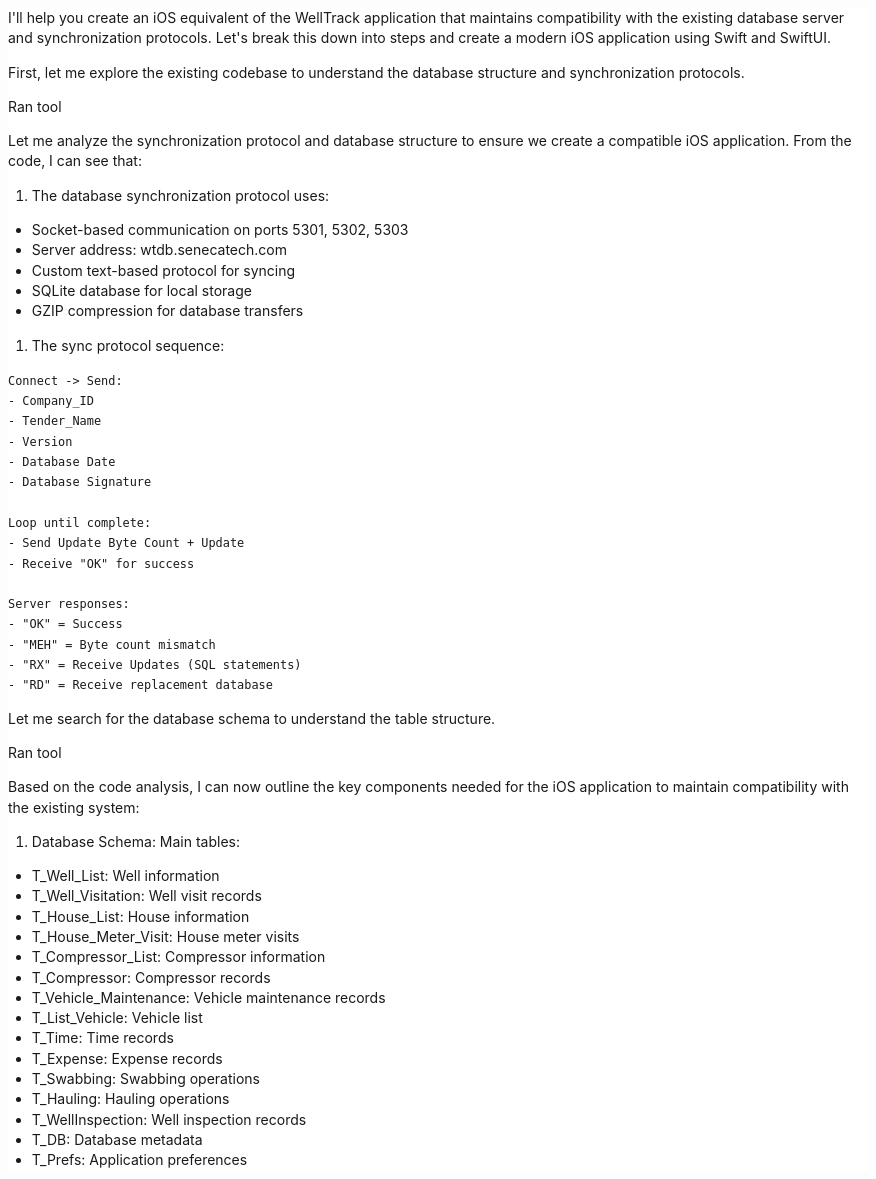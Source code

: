 I'll help you create an iOS equivalent of the WellTrack application that maintains compatibility with the existing database server and synchronization protocols. Let's break this down into steps and create a modern iOS application using Swift and SwiftUI.

First, let me explore the existing codebase to understand the database structure and synchronization protocols.

Ran tool


Let me analyze the synchronization protocol and database structure to ensure we create a compatible iOS application. From the code, I can see that:

1. The database synchronization protocol uses:
- Socket-based communication on ports 5301, 5302, 5303
- Server address: wtdb.senecatech.com
- Custom text-based protocol for syncing
- SQLite database for local storage
- GZIP compression for database transfers

1. The sync protocol sequence:
```
Connect -> Send:
- Company_ID
- Tender_Name
- Version
- Database Date
- Database Signature

Loop until complete:
- Send Update Byte Count + Update
- Receive "OK" for success

Server responses:
- "OK" = Success
- "MEH" = Byte count mismatch
- "RX" = Receive Updates (SQL statements)
- "RD" = Receive replacement database
```

Let me search for the database schema to understand the table structure.

Ran tool


Based on the code analysis, I can now outline the key components needed for the iOS application to maintain compatibility with the existing system:

1. Database Schema:
Main tables:
- T_Well_List: Well information
- T_Well_Visitation: Well visit records
- T_House_List: House information
- T_House_Meter_Visit: House meter visits
- T_Compressor_List: Compressor information
- T_Compressor: Compressor records
- T_Vehicle_Maintenance: Vehicle maintenance records
- T_List_Vehicle: Vehicle list
- T_Time: Time records
- T_Expense: Expense records
- T_Swabbing: Swabbing operations
- T_Hauling: Hauling operations
- T_WellInspection: Well inspection records
- T_DB: Database metadata
- T_Prefs: Application preferences
